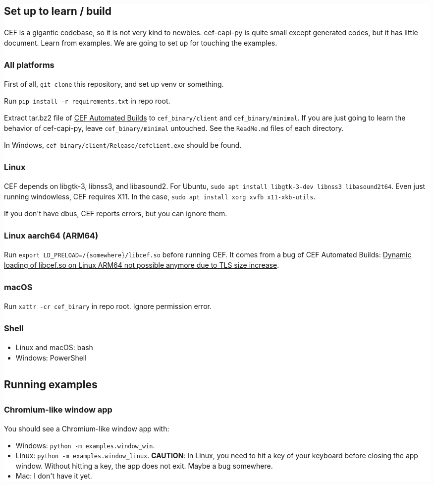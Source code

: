 ## Set up to learn / build

CEF is a gigantic codebase, so it is not very kind to newbies.
cef-capi-py is quite small except generated codes, but it has little document.
Learn from examples. We are going to set up for touching the examples.

### All platforms

First of all, `git clone` this repository, and set up venv or something.

Run `pip install -r requirements.txt` in repo root.

Extract tar.bz2 file of [CEF Automated Builds](https://cef-builds.spotifycdn.com/index.html)
to `cef_binary/client` and `cef_binary/minimal`.
If you are just going to learn the behavior of cef-capi-py, leave `cef_binary/minimal` untouched.
See the `ReadMe.md` files of each directory.

In Windows, `cef_binary/client/Release/cefclient.exe` should be found.

### Linux

CEF depends on libgtk-3, libnss3, and libasound2.
For Ubuntu, `sudo apt install libgtk-3-dev libnss3 libasound2t64`.
Even just running windowless, CEF requires X11.
In the case, `sudo apt install xorg xvfb x11-xkb-utils`.

If you don't have dbus, CEF reports errors, but you can ignore them.

### Linux aarch64 (ARM64)

Run `export LD_PRELOAD=/{somewhere}/libcef.so` before running CEF.
It comes from a bug of CEF Automated Builds: [Dynamic loading of libcef.so on Linux ARM64 not possible anymore due to TLS size increase](https://github.com/chromiumembedded/cef/issues/3803).

### macOS

Run `xattr -cr cef_binary` in repo root. Ignore permission error.

### Shell

- Linux and macOS: bash
- Windows: PowerShell

## Running examples

### Chromium-like window app

You should see a Chromium-like window app with:

- Windows: `python -m examples.window_win`.
- Linux: `python -m examples.window_linux`. **CAUTION**: In Linux, you need to hit a key of your keyboard before closing the app window.
Without hitting a key, the app does not exit. Maybe a bug somewhere.
- Mac: I don't have it yet.
